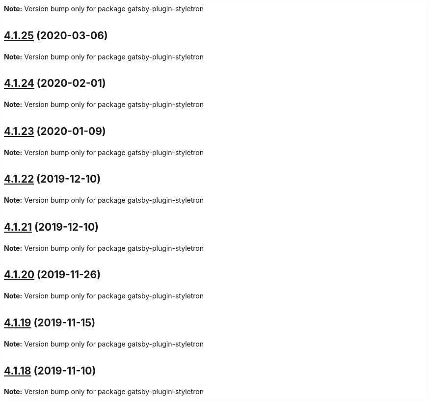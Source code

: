 **Note:** Version bump only for package gatsby-plugin-styletron

## [4.1.25](https://github.com/gatsbyjs/gatsby/compare/gatsby-plugin-styletron@4.1.24...gatsby-plugin-styletron@4.1.25) (2020-03-06)

**Note:** Version bump only for package gatsby-plugin-styletron

## [4.1.24](https://github.com/gatsbyjs/gatsby/compare/gatsby-plugin-styletron@4.1.23...gatsby-plugin-styletron@4.1.24) (2020-02-01)

**Note:** Version bump only for package gatsby-plugin-styletron

## [4.1.23](https://github.com/gatsbyjs/gatsby/compare/gatsby-plugin-styletron@4.1.22...gatsby-plugin-styletron@4.1.23) (2020-01-09)

**Note:** Version bump only for package gatsby-plugin-styletron

## [4.1.22](https://github.com/gatsbyjs/gatsby/compare/gatsby-plugin-styletron@4.1.20...gatsby-plugin-styletron@4.1.22) (2019-12-10)

**Note:** Version bump only for package gatsby-plugin-styletron

## [4.1.21](https://github.com/gatsbyjs/gatsby/compare/gatsby-plugin-styletron@4.1.20...gatsby-plugin-styletron@4.1.21) (2019-12-10)

**Note:** Version bump only for package gatsby-plugin-styletron

## [4.1.20](https://github.com/gatsbyjs/gatsby/compare/gatsby-plugin-styletron@4.1.19...gatsby-plugin-styletron@4.1.20) (2019-11-26)

**Note:** Version bump only for package gatsby-plugin-styletron

## [4.1.19](https://github.com/gatsbyjs/gatsby/compare/gatsby-plugin-styletron@4.1.18...gatsby-plugin-styletron@4.1.19) (2019-11-15)

**Note:** Version bump only for package gatsby-plugin-styletron

## [4.1.18](https://github.com/gatsbyjs/gatsby/compare/gatsby-plugin-styletron@4.1.17...gatsby-plugin-styletron@4.1.18) (2019-11-10)

**Note:** Version bump only for package gatsby-plugin-styletron
